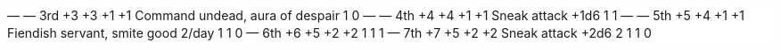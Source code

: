 <td>—</td>
<td>—</td>
</tr>
<tr class="even">
<td>3rd</td>
<td>+3</td>
<td>+3</td>
<td>+1</td>
<td>+1</td>
<td>Command undead, aura of despair</td>
<td>1</td>
<td>0</td>
<td>—</td>
<td>—</td>
</tr>
<tr class="odd">
<td>4th</td>
<td>+4</td>
<td>+4</td>
<td>+1</td>
<td>+1</td>
<td>Sneak attack +1d6</td>
<td>1</td>
<td>1</td>
<td>—</td>
<td>—</td>
</tr>
<tr class="even">
<td>5th</td>
<td>+5</td>
<td>+4</td>
<td>+1</td>
<td>+1</td>
<td>Fiendish servant, smite good 2/day</td>
<td>1</td>
<td>1</td>
<td>0</td>
<td>—</td>
</tr>
<tr class="odd">
<td>6th</td>
<td>+6</td>
<td>+5</td>
<td>+2</td>
<td>+2</td>
<td></td>
<td>1</td>
<td>1</td>
<td>1</td>
<td>—</td>
</tr>
<tr class="even">
<td>7th</td>
<td>+7</td>
<td>+5</td>
<td>+2</td>
<td>+2</td>
<td>Sneak attack +2d6</td>
<td>2</td>
<td>1</td>
<td>1</td>
<td>0</td>
</tr>
<tr class="odd">